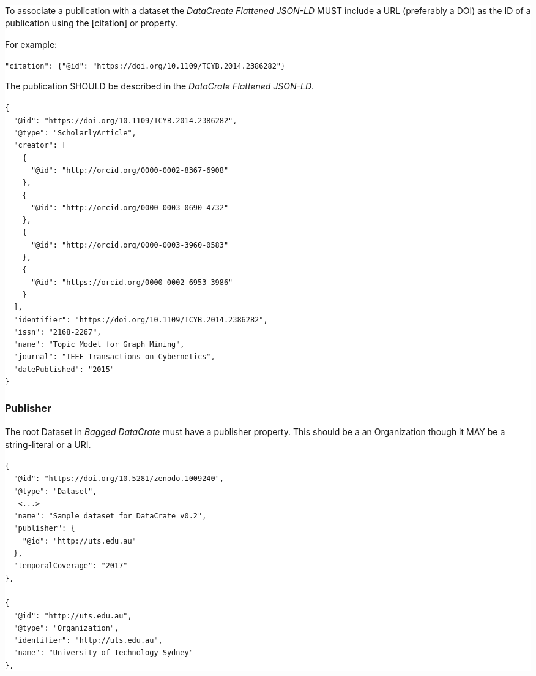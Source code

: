 To associate a publication with a dataset the *DataCreate Flattened JSON-LD* MUST include a URL
(preferably a DOI) as the ID of a publication using the [citation] or
property.

For example:
```
"citation": {"@id": "https://doi.org/10.1109/TCYB.2014.2386282"}
```

The publication SHOULD be described in the *DataCrate Flattened JSON-LD*.

```
{
  "@id": "https://doi.org/10.1109/TCYB.2014.2386282",
  "@type": "ScholarlyArticle",
  "creator": [
    {
      "@id": "http://orcid.org/0000-0002-8367-6908"
    },
    {
      "@id": "http://orcid.org/0000-0003-0690-4732"
    },
    {
      "@id": "http://orcid.org/0000-0003-3960-0583"
    },
    {
      "@id": "https://orcid.org/0000-0002-6953-3986"
    }
  ],
  "identifier": "https://doi.org/10.1109/TCYB.2014.2386282",
  "issn": "2168-2267",
  "name": "Topic Model for Graph Mining",
  "journal": "IEEE Transactions on Cybernetics",
  "datePublished": "2015"
}
```

### Publisher

The root [Dataset] in  *Bagged DataCrate* must have a [publisher] property. This
should be a an [Organization] though it MAY be a string-literal or a URI. 

```
{
  "@id": "https://doi.org/10.5281/zenodo.1009240",
  "@type": "Dataset",
   <...>
  "name": "Sample dataset for DataCrate v0.2",
  "publisher": {
    "@id": "http://uts.edu.au"
  },
  "temporalCoverage": "2017"
},

{
  "@id": "http://uts.edu.au",
  "@type": "Organization",
  "identifier": "http://uts.edu.au",
  "name": "University of Technology Sydney"
},
```


[BagIt]: https://en.wikipedia.org/wiki/BagIt
[samples]: ./samples
[DataCite Schema v4.0]: https://schema.datacite.org/meta/kernel-4.0/metadata.xsd
[BagIt profile]: https://github.com/ruebot/bagit-profiles
[CURIE]: https://www.w3.org/TR/curie/
[keyword]: https://schema.org/keyword
[about]: https://schema.org/about
[name]: https://schema.org/name
[creator]: https://schema.org/creator
[Person]: https://schema.org/Person
[schema:Collection]: http://schema.org/Collection
[identifier]: https://schema.org/identifier
[funder]: https://schema.org/funder
[relatedItem]: https://schema.org/relatedItem
[Organization]: https://schema.org/Organization
[Dataset]: https://schema.org/Dataset
[File]: https://schema.org/MediaObject
[path]: https://schema.org/path
[schema:contentUrl]: https://schema.org/contentUrl
[schema:MediaObject]: https://schema.org/MediaObject
[ScholarlyArticle]: https://schema.org/ScholarlyArticle
[CreativeWork]: https://schema.org/CreativeWork
[SoftwareApplication]: https://schema.org/SoftwareApplication
[hasPart]: https://schema.org/hasPart
[memberOf]: https://schema.org/memberOf
[funder]: https://schema.org/funder
[encodingFormat]: https://schema.org/encodingFormat
[accountablePerson]: https://schema.org/accountablePerson
[datePublished]: https://schema.org/datePublished
[license]: https://schema.org/license
[contact]: https://schema.org/accountablePerson
[contributor]: https://schema.org/contributor
[contentLocation]: https://schema.org/contentLocation
[copyrightHolder]: https://schema.org/copyrightHolder
[Place]: https://schema.org/Place
[description]: https://schema.org/description
[geo]: https://schema.org/geo
[GeoCoordinates]: https://schema.org/GeoCoordinates
[email]: https://schema.org/email
[phone]: https://schema.org/phone
[affiliation]: https://schema.org/affiliation
[givenName]: htts://schema.org/givenName
[familyName]: https://schema.org/familyName
[publisher]: https://schema.org/publisher
[translator]: https://schema.org/translator
[thumbnail]: https://schema.org/thumbnail
[translationOf]: https://schema.org/translationOf
[Product]: https://schema.org/Product
[contactPoint]: https://schema.org/contactPoint
[contactType]: https://schema.org/contactType
[ContactPoint]: https://schema.org/ContactPoint
[CreateAction]: http://schema.org/CreateAction
[IndividualProduct]: http://schema.org/IndividualProduct
[Exif]: https://en.wikipedia.org/wiki/Exif
[DataCrate BagIt Profile]: https://raw.githubusercontent.com/UTS-eResearch/datacrate/master/spec/0.2/profile-datacrate-v0.2.json
[DataCrate JSON-LD Context]: ./context.json
[JSON-LD Framing 1.1]: https://json-ld.org/spec/latest/json-ld-framing/
[DataCrate JSON-LD frame]: ./frame.json
[geonames]: http://www.geonames.org
[RDFa]: https://en.wikipedia.org/wiki/RDFa
[schema.org]: http://schema.org
[DCAT]: https://www.w3.org/TR/vocab-dcat/
[DataCite]: https://data.research.uts.edu.au/public/Victoria_Arch/
[SPAR]: http://www.sparontologies.net/
[FRAPO]: http://www.sparontologies.net/ontologies/frapo
[PCDM]: https://github.com/duraspace/pcdm/wiki
[pcdm:Collection]: https://pcdm.org/2016/04/18/models#Collection
[RepositoryCollection]: https://pcdm.org/2016/04/18/models#Collection
[RepositoryObject]: https://pcdm.org/2016/04/18/models#Object
[frapo:Project]: https://sparontologies.github.io/frapo/current/frapo.html#d4e2428
[isOutputOf]: https://sparontologies.github.io/frapo/current/frapo.html#d4e526
[ResearchObject]: http://www.researchobject.org/
[Flattened Document Form]: https://json-ld.org/spec/latest/json-ld/#flattened-document-form